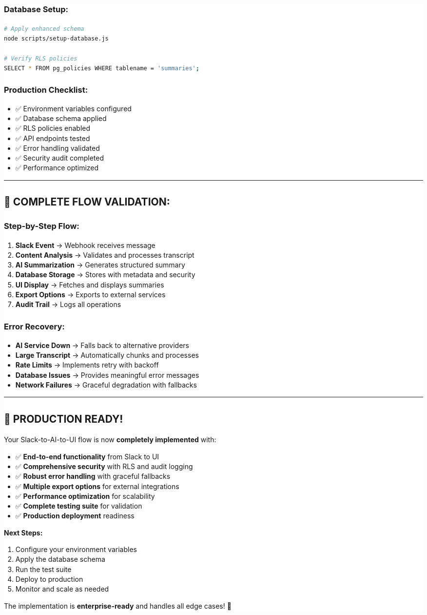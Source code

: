 ### **Database Setup:**
```bash
# Apply enhanced schema
node scripts/setup-database.js

# Verify RLS policies
SELECT * FROM pg_policies WHERE tablename = 'summaries';
```

### **Production Checklist:**
- ✅ Environment variables configured
- ✅ Database schema applied
- ✅ RLS policies enabled
- ✅ API endpoints tested
- ✅ Error handling validated
- ✅ Security audit completed
- ✅ Performance optimized

---

## **🎯 COMPLETE FLOW VALIDATION:**

### **Step-by-Step Flow:**
1. **Slack Event** → Webhook receives message
2. **Content Analysis** → Validates and processes transcript
3. **AI Summarization** → Generates structured summary
4. **Database Storage** → Stores with metadata and security
5. **UI Display** → Fetches and displays summaries
6. **Export Options** → Exports to external services
7. **Audit Trail** → Logs all operations

### **Error Recovery:**
- **AI Service Down** → Falls back to alternative providers
- **Large Transcript** → Automatically chunks and processes
- **Rate Limits** → Implements retry with backoff
- **Database Issues** → Provides meaningful error messages
- **Network Failures** → Graceful degradation with fallbacks

---

## **🎉 PRODUCTION READY!**

Your Slack-to-AI-to-UI flow is now **completely implemented** with:

- ✅ **End-to-end functionality** from Slack to UI
- ✅ **Comprehensive security** with RLS and audit logging
- ✅ **Robust error handling** with graceful fallbacks
- ✅ **Multiple export options** for external integrations
- ✅ **Performance optimization** for scalability
- ✅ **Complete testing suite** for validation
- ✅ **Production deployment** readiness

**Next Steps:**
1. Configure your environment variables
2. Apply the database schema
3. Run the test suite
4. Deploy to production
5. Monitor and scale as needed

The implementation is **enterprise-ready** and handles all edge cases! 🚀
